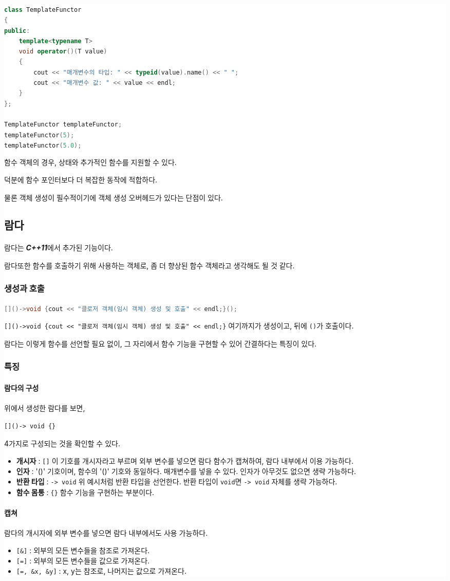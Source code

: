 ```cpp
class TemplateFunctor
{
public:
	template<typename T>
	void operator()(T value)
	{
		cout << "매개변수의 타입: " << typeid(value).name() << " ";
		cout << "매개변수 값: " << value << endl;
	}
};

TemplateFunctor templateFunctor;
templateFunctor(5);
templateFunctor(5.0);
```

함수 객체의 경우, 상태와 추가적인 함수를 지원할 수 있다.  

덕분에 함수 포인터보다 더 복잡한 동작에 적합하다.  

물론 객체 생성이 필수적이기에 객체 생성 오버헤드가 있다는 단점이 있다.  

## <span style = "font-weight: 800;">람다</span>
람다는 ***C++11***에서 추가된 기능이다.  

람다또한 함수를 호출하기 위해 사용하는 객체로, 좀 더 향상된 함수 객체라고 생각해도 될 것 같다.  

### <span style = "font-weight: 800;">생성과 호출</span>
```cpp
[]()->void {cout << "클로저 객체(임시 객체) 생성 및 호출" << endl;}();
```

`[]()->void {cout << "클로저 객체(임시 객체) 생성 및 호출" << endl;}` 여기까지가 생성이고, 뒤에 `()`가 호출이다.  

람다는 이렇게 함수를 선언할 필요 없이, 그 자리에서 함수 기능을 구현할 수 있어 간결하다는 특징이 있다.  

### <span style = "font-weight: 800;">특징</span>

#### <span style = "font-weight: 800;">람다의 구성</span>
위에서 생성한 람다를 보면,  

`[]()-> void {}`

4가지로 구성되는 것을 확인할 수 있다.  

- **개시자** : `[]` 이 기호를 개시자라고 부르며 외부 변수를 넣으면 람다 함수가 캡쳐하여, 람다 내부에서 이용 가능하다.
- **인자** : '()' 기호이며, 함수의 '()' 기호와 동일하다. 매개변수를 넣을 수 있다. 인자가 아무것도 없으면 생략 가능하다.
- **반환 타입** : `-> void` 위 예시처럼 반환 타입을 선언한다. 반환 타입이 `void`면 `-> void` 자체를 생략 가능하다.
- **함수 몸통** : `{}` 함수 기능을 구현하는 부분이다.

#### <span style = "font-weight: 800;">캡쳐</span>
람다의 개시자에 외부 변수를 넣으면 람다 내부에서도 사용 가능하다.

- `[&]` : 외부의 모든 변수들을 참조로 가져온다.
- `[=]` : 외부의 모든 변수들을 값으로 가져온다.
- `[=, &x, &y]` : x, y는 참조로, 나머지는 값으로 가져온다.
